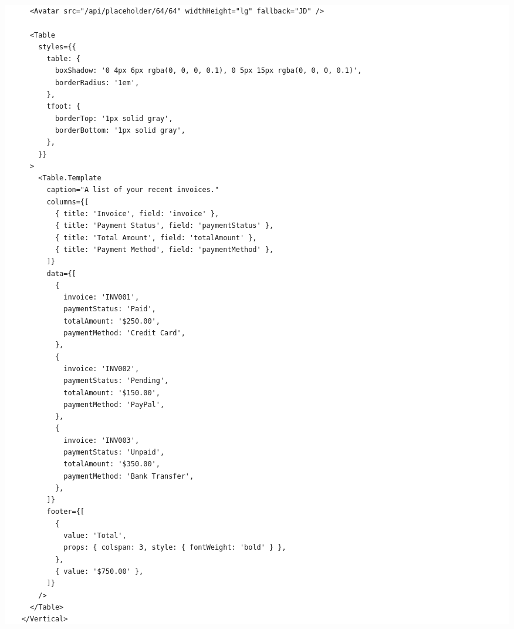           <Avatar src="/api/placeholder/64/64" widthHeight="lg" fallback="JD" />

          <Table
            styles={{
              table: {
                boxShadow: '0 4px 6px rgba(0, 0, 0, 0.1), 0 5px 15px rgba(0, 0, 0, 0.1)',
                borderRadius: '1em',
              },
              tfoot: {
                borderTop: '1px solid gray',
                borderBottom: '1px solid gray',
              },
            }}
          >
            <Table.Template
              caption="A list of your recent invoices."
              columns={[
                { title: 'Invoice', field: 'invoice' },
                { title: 'Payment Status', field: 'paymentStatus' },
                { title: 'Total Amount', field: 'totalAmount' },
                { title: 'Payment Method', field: 'paymentMethod' },
              ]}
              data={[
                {
                  invoice: 'INV001',
                  paymentStatus: 'Paid',
                  totalAmount: '$250.00',
                  paymentMethod: 'Credit Card',
                },
                {
                  invoice: 'INV002',
                  paymentStatus: 'Pending',
                  totalAmount: '$150.00',
                  paymentMethod: 'PayPal',
                },
                {
                  invoice: 'INV003',
                  paymentStatus: 'Unpaid',
                  totalAmount: '$350.00',
                  paymentMethod: 'Bank Transfer',
                },
              ]}
              footer={[
                {
                  value: 'Total',
                  props: { colspan: 3, style: { fontWeight: 'bold' } },
                },
                { value: '$750.00' },
              ]}
            />
          </Table>
        </Vertical>
